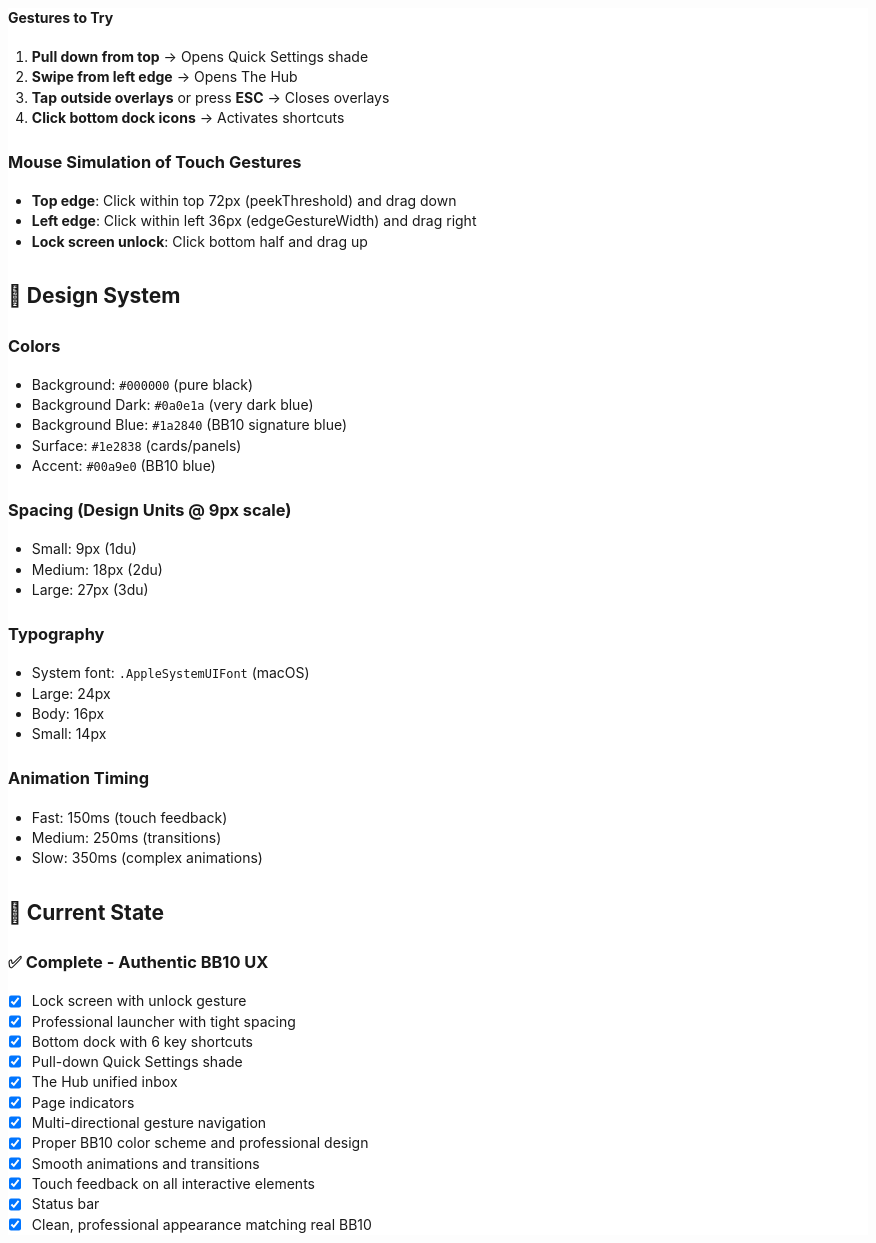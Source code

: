 #### **Gestures to Try**
1. **Pull down from top** → Opens Quick Settings shade
2. **Swipe from left edge** → Opens The Hub
3. **Tap outside overlays** or press **ESC** → Closes overlays
4. **Click bottom dock icons** → Activates shortcuts

### Mouse Simulation of Touch Gestures
- **Top edge**: Click within top 72px (peekThreshold) and drag down
- **Left edge**: Click within left 36px (edgeGestureWidth) and drag right
- **Lock screen unlock**: Click bottom half and drag up

## 📐 Design System

### Colors
- Background: `#000000` (pure black)
- Background Dark: `#0a0e1a` (very dark blue)
- Background Blue: `#1a2840` (BB10 signature blue)
- Surface: `#1e2838` (cards/panels)
- Accent: `#00a9e0` (BB10 blue)

### Spacing (Design Units @ 9px scale)
- Small: 9px (1du)
- Medium: 18px (2du)
- Large: 27px (3du)

### Typography
- System font: `.AppleSystemUIFont` (macOS)
- Large: 24px
- Body: 16px
- Small: 14px

### Animation Timing
- Fast: 150ms (touch feedback)
- Medium: 250ms (transitions)
- Slow: 350ms (complex animations)

## 🎯 Current State

### ✅ Complete - Authentic BB10 UX
- [x] Lock screen with unlock gesture
- [x] Professional launcher with tight spacing
- [x] Bottom dock with 6 key shortcuts
- [x] Pull-down Quick Settings shade
- [x] The Hub unified inbox
- [x] Page indicators
- [x] Multi-directional gesture navigation
- [x] Proper BB10 color scheme and professional design
- [x] Smooth animations and transitions
- [x] Touch feedback on all interactive elements
- [x] Status bar
- [x] Clean, professional appearance matching real BB10
